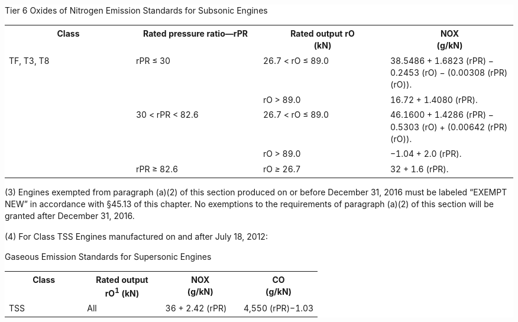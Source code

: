 <div>

<div>

Tier 6 Oxides of Nitrogen Emission Standards for Subsonic Engines

</div>

<div>

<table data-border="1" data-cellpadding="1" data-cellspacing="1" data-frame="void" width="100%"><colgroup><col style="width: 25%" /><col style="width: 25%" /><col style="width: 25%" /><col style="width: 25%" /></colgroup><tbody><tr class="header"><th scope="col">Class</th><th scope="col">Rated pressure ratio—rPR</th><th scope="col">Rated output rO<br />
(kN)</th><th scope="col">NO<span>X</span><br />
(g/kN)</th></tr><tr class="odd"><td style="text-align: left;" scope="row">TF, T3, T8</td><td style="text-align: left;">rPR ≤ 30</td><td style="text-align: left;">26.7 &lt; rO ≤ 89.0</td><td style="text-align: left;">38.5486 + 1.6823 (rPR) − 0.2453 (rO) − (0.00308 (rPR) (rO)).</td></tr><tr class="even"><td style="text-align: left;" scope="row">   </td><td style="text-align: left;">   </td><td style="text-align: left;">rO &gt; 89.0</td><td style="text-align: left;">16.72 + 1.4080 (rPR).</td></tr><tr class="odd"><td style="text-align: left;" scope="row">   </td><td style="text-align: left;">30 &lt; rPR &lt; 82.6</td><td style="text-align: left;">26.7 &lt; rO ≤ 89.0</td><td style="text-align: left;">46.1600 + 1.4286 (rPR) − 0.5303 (rO) + (0.00642 (rPR) (rO)).</td></tr><tr class="even"><td style="text-align: left;" scope="row">   </td><td style="text-align: left;">   </td><td style="text-align: left;">rO &gt; 89.0</td><td style="text-align: left;">−1.04 + 2.0 (rPR).</td></tr><tr class="odd"><td style="text-align: left;" scope="row">   </td><td style="text-align: left;">rPR ≥ 82.6</td><td style="text-align: left;">rO <em>≥</em> 26.7</td><td style="text-align: left;">32 + 1.6 (rPR).</td></tr></tbody></table>

</div>

</div>

\(3\) Engines exempted from paragraph (a)(2) of this section produced on or before December 31, 2016 must be labeled “EXEMPT NEW” in accordance with §45.13 of this chapter. No exemptions to the requirements of paragraph (a)(2) of this section will be granted after December 31, 2016.

\(4\) For Class TSS Engines manufactured on and after July 18, 2012:

<div>

<div>

Gaseous Emission Standards for Supersonic Engines

</div>

<div>

<table data-border="1" data-cellpadding="1" data-cellspacing="1" data-frame="void" width="100%"><colgroup><col style="width: 25%" /><col style="width: 25%" /><col style="width: 25%" /><col style="width: 25%" /></colgroup><tbody><tr class="header"><th scope="col">Class</th><th scope="col">Rated output<br />
rO<sup>1</sup> (kN)</th><th scope="col">NO<span>X</span><br />
(g/kN)</th><th scope="col">CO<br />
(g/kN)</th></tr><tr class="odd"><td style="text-align: left;" scope="row">TSS</td><td style="text-align: left;">All</td><td style="text-align: left;">36 + 2.42 (rPR)</td><td style="text-align: left;">4,550 (rPR)<span>−1.03</span></td></tr></tbody></table>
